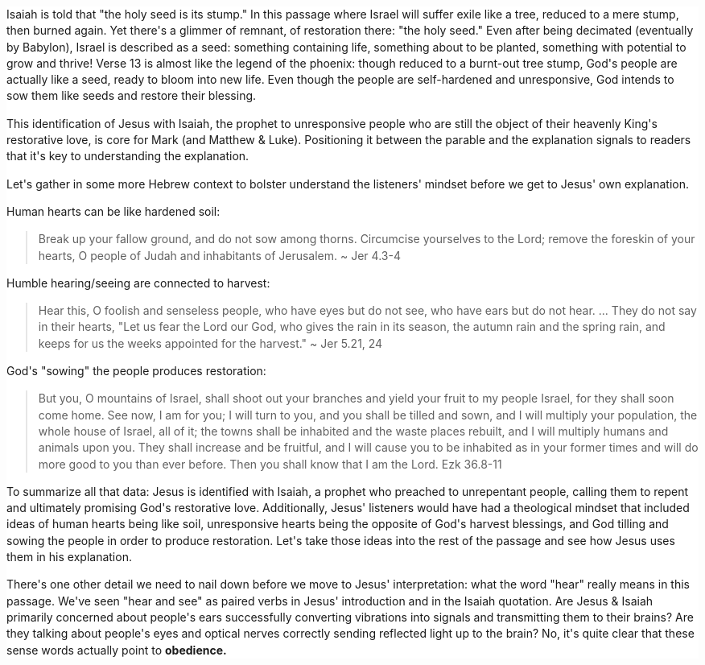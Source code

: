 Isaiah is told that "the holy seed is its stump." In this passage where Israel will suffer exile like a tree, reduced to a mere stump, then burned again. Yet there's a glimmer of remnant, of restoration there: "the holy seed." Even after being decimated (eventually by Babylon), Israel is described as a seed: something containing life, something about to be planted, something with potential to grow and thrive! Verse 13 is almost like the legend of the phoenix: though reduced to a burnt-out tree stump, God's people are actually like a seed, ready to bloom into new life. Even though the people are self-hardened and unresponsive, God intends to sow them like seeds and restore their blessing.

This identification of Jesus with Isaiah, the prophet to unresponsive people who are still the object of their heavenly King's restorative love, is core for Mark (and Matthew & Luke). Positioning it between the parable and the explanation signals to readers that it's key to understanding the explanation.

Let's gather in some more Hebrew context to bolster understand the listeners' mindset before we get to Jesus' own explanation.

Human hearts can be like hardened soil:

> Break up your fallow ground, and do not sow among thorns.
> Circumcise yourselves to the Lord;
> remove the foreskin of your hearts,
> O people of Judah and inhabitants of Jerusalem.
> ~ Jer 4.3-4

Humble hearing/seeing are connected to harvest:

> Hear this, O foolish and senseless people,
> who have eyes but do not see,
> who have ears but do not hear.
> ...
> They do not say in their hearts,
> "Let us fear the Lord our God,
> who gives the rain in its season,
> the autumn rain and the spring rain,
> and keeps for us the weeks appointed for the harvest."
> ~ Jer 5.21, 24

God's "sowing" the people produces restoration:

> But you, O mountains of Israel, shall shoot out your branches and yield your fruit to my people Israel, for they shall soon come home. See now, I am for you; I will turn to you, and you shall be tilled and sown, and I will multiply your population, the whole house of Israel, all of it; the towns shall be inhabited and the waste places rebuilt, and I will multiply humans and animals upon you. They shall increase and be fruitful, and I will cause you to be inhabited as in your former times and will do more good to you than ever before. Then you shall know that I am the Lord.
> Ezk 36.8-11

To summarize all that data: Jesus is identified with Isaiah, a prophet who preached to unrepentant people, calling them to repent and ultimately promising God's restorative love. Additionally, Jesus' listeners would have had a theological mindset that included ideas of human hearts being like soil, unresponsive hearts being the opposite of God's harvest blessings, and God tilling and sowing the people in order to produce restoration. Let's take those ideas into the rest of the passage and see how Jesus uses them in his explanation.

There's one other detail we need to nail down before we move to Jesus' interpretation: what the word "hear" really means in this passage. We've seen "hear and see" as paired verbs in Jesus' introduction and in the Isaiah quotation. Are Jesus & Isaiah primarily concerned about people's ears successfully converting vibrations into signals and transmitting them to their brains? Are they talking about people's eyes and optical nerves correctly sending reflected light up to the brain? No, it's quite clear that these sense words actually point to **obedience.**

